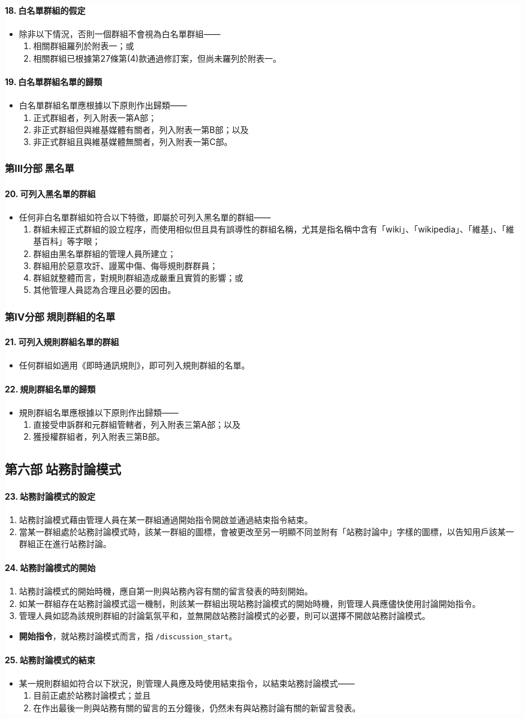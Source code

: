#### 18. 白名單群組的假定

- 除非以下情況，否則一個群組不會視為白名單群組——
    1. 相關群組羅列於附表一；或
    2. 相關群組已根據第27條第(4)款通過修訂案，但尚未羅列於附表一。

#### 19. 白名單群組名單的歸類

- 白名單群組名單應根據以下原則作出歸類——
    1. 正式群組者，列入附表一第A部；
    2. 非正式群組但與維基媒體有關者，列入附表一第B部；以及
    3. 非正式群組且與維基媒體無關者，列入附表一第C部。

### 第III分部 黑名單

#### 20. 可列入黑名單的群組

- 任何非白名單群組如符合以下特徵，即屬於可列入黑名單的群組——
    1. 群組未經正式群組的設立程序，而使用相似但且具有誤導性的群組名稱，尤其是指名稱中含有「wiki」、「wikipedia」、「維基」、「維基百科」等字眼；
    2. 群組由黑名單群組的管理人員所建立；
    3. 群組用於惡意攻訐、謾罵中傷、侮辱規則群群員；
    4. 群組就整體而言，對規則群組造成嚴重且實質的影響；或
    5. 其他管理人員認為合理且必要的因由。

### 第IV分部 規則群組的名單

#### 21. 可列入規則群組名單的群組

- 任何群組如適用《即時通訊規則》，即可列入規則群組的名單。

#### 22. 規則群組名單的歸類

- 規則群組名單應根據以下原則作出歸類——
    1. 直接受申訴群和元群組管轄者，列入附表三第A部；以及
    2. 獲授權群組者，列入附表三第B部。

## 第六部 站務討論模式

#### 23. 站務討論模式的設定

1. 站務討論模式藉由管理人員在某一群組通過開始指令開啟並通過結束指令結束。
2. 當某一群組處於站務討論模式時，該某一群組的圖標，會被更改至另一明顯不同並附有「站務討論中」字樣的圖標，以告知用戶該某一群組正在進行站務討論。

#### 24. 站務討論模式的開始

1. 站務討論模式的開始時機，應自第一則與站務內容有關的留言發表的時刻開始。
2. 如某一群組存在站務討論模式這一機制，則該某一群組出現站務討論模式的開始時機，則管理人員應儘快使用討論開始指令。
3. 管理人員如認為該規則群組的討論氣氛平和，並無開啟站務討論模式的必要，則可以選擇不開啟站務討論模式。

- **開始指令**，就站務討論模式而言，指 `/discussion_start`。

#### 25. 站務討論模式的結束

- 某一規則群組如符合以下狀況，則管理人員應及時使用結束指令，以結束站務討論模式——
  1. 目前正處於站務討論模式；並且
  2. 在作出最後一則與站務有關的留言的五分鐘後，仍然未有與站務討論有關的新留言發表。

